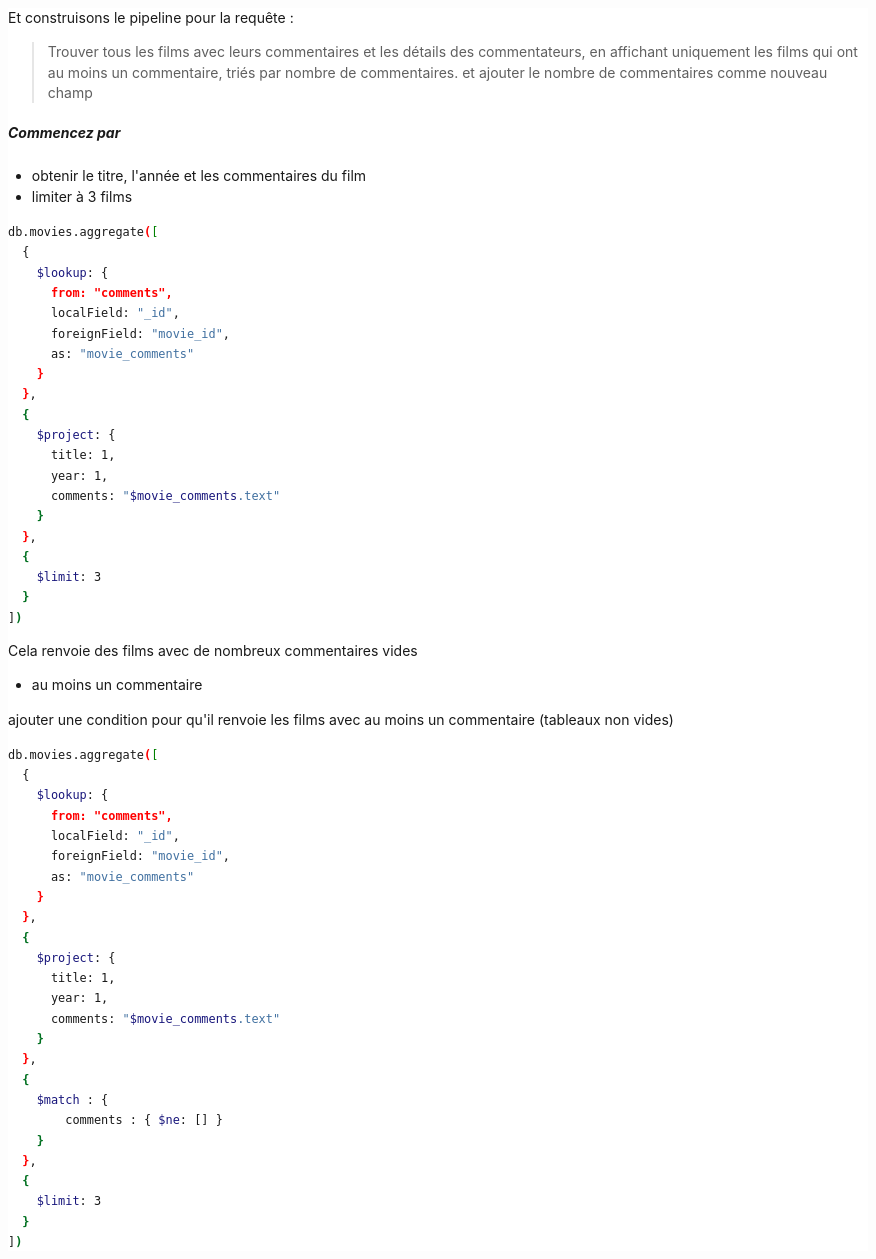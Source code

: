 Et construisons le pipeline pour la requête :

> Trouver tous les films avec leurs commentaires et les détails des commentateurs, en affichant uniquement les films qui ont au moins un commentaire, triés par nombre de commentaires. et ajouter le nombre de commentaires comme nouveau champ

##### Commencez par

- obtenir le titre, l'année et les commentaires du film
- limiter à 3 films

```bash
db.movies.aggregate([
  {
    $lookup: {
      from: "comments",
      localField: "_id",
      foreignField: "movie_id",
      as: "movie_comments"
    }
  },
  {
    $project: {
      title: 1,
      year: 1,
      comments: "$movie_comments.text"
    }
  },
  {
    $limit: 3
  }
])
```

Cela renvoie des films avec de nombreux commentaires vides

- au moins un commentaire

ajouter une condition pour qu'il renvoie les films avec au moins un commentaire (tableaux non vides)

```bash
db.movies.aggregate([
  {
    $lookup: {
      from: "comments",
      localField: "_id",
      foreignField: "movie_id",
      as: "movie_comments"
    }
  },
  {
    $project: {
      title: 1,
      year: 1,
      comments: "$movie_comments.text"
    }
  },
  {
    $match : {
        comments : { $ne: [] }
    }
  },
  {
    $limit: 3
  }
])
```